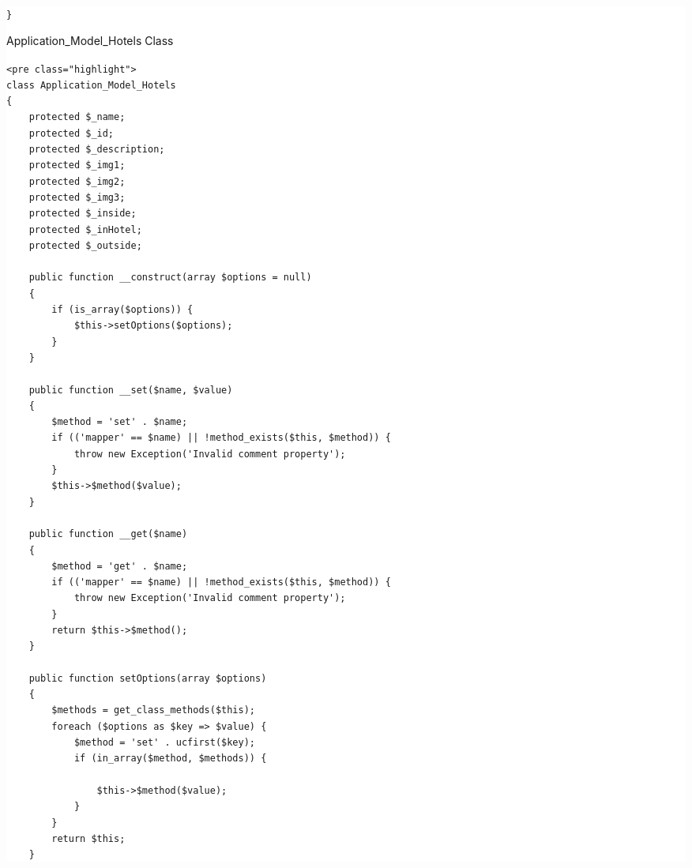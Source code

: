         
    }


Application\_Model\_Hotels Class

 
    <pre class="highlight">
    class Application_Model_Hotels
    {
        protected $_name;
        protected $_id;
        protected $_description;    
        protected $_img1;
        protected $_img2;
        protected $_img3;
        protected $_inside;
        protected $_inHotel;
        protected $_outside;
        
        public function __construct(array $options = null)
        {
            if (is_array($options)) {
                $this->setOptions($options);
            }
        }
    
        public function __set($name, $value)
        {
            $method = 'set' . $name;
            if (('mapper' == $name) || !method_exists($this, $method)) {
                throw new Exception('Invalid comment property');
            }
            $this->$method($value);
        }
    
        public function __get($name)
        {
            $method = 'get' . $name;
            if (('mapper' == $name) || !method_exists($this, $method)) {
                throw new Exception('Invalid comment property');
            }
            return $this->$method();
        }
    
        public function setOptions(array $options)
        {       
            $methods = get_class_methods($this);        
            foreach ($options as $key => $value) {              
                $method = 'set' . ucfirst($key);                
                if (in_array($method, $methods)) {
                            
                    $this->$method($value);
                }           
            }
            return $this;
        }
    